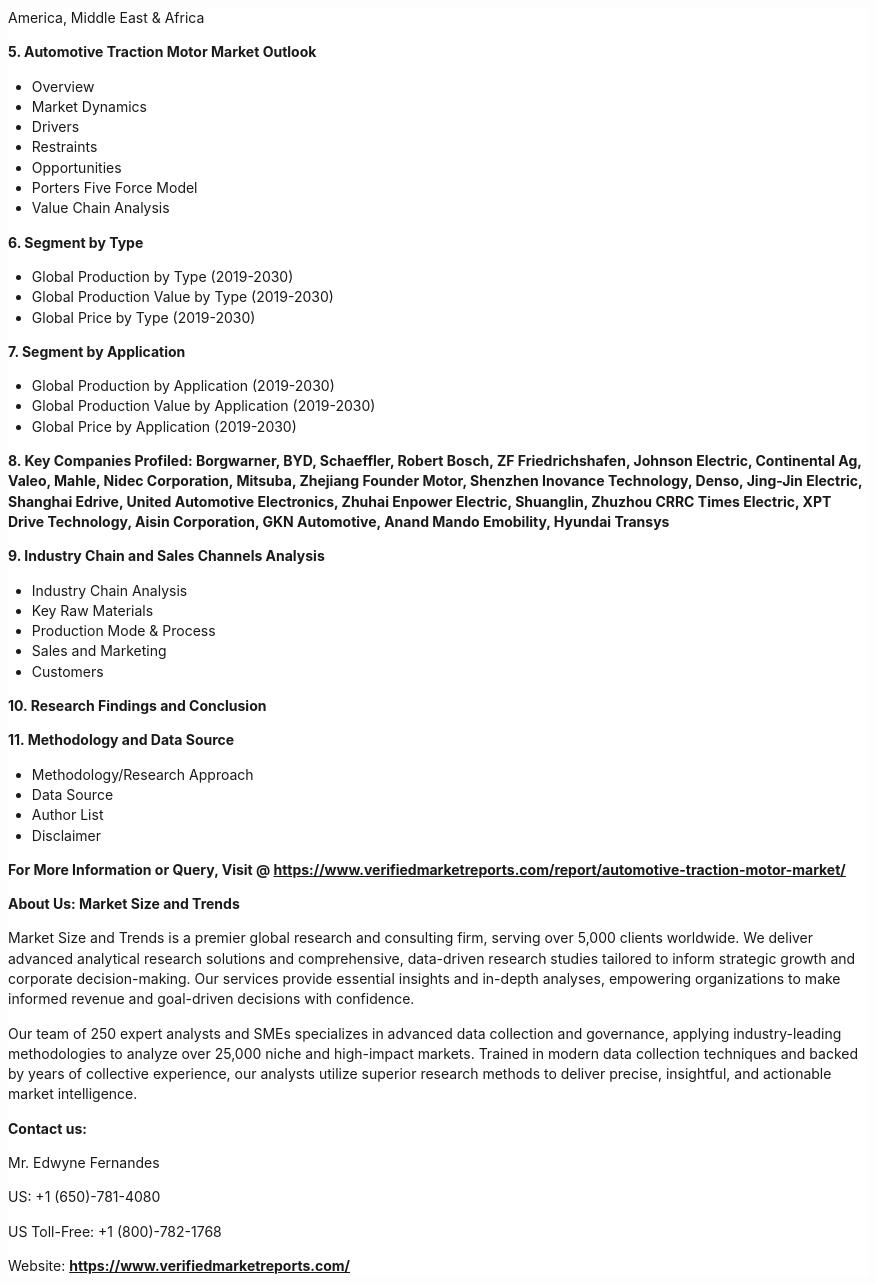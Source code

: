 America, Middle East &amp; Africa</li></ul><p><strong>5. Automotive Traction Motor Market Outlook</strong></p><ul><li>Overview</li><li>Market Dynamics</li><li>Drivers</li><li>Restraints</li><li>Opportunities</li><li>Porters Five Force Model</li><li>Value Chain Analysis&nbsp;</li></ul><p><strong>6. Segment by Type</strong></p><ul><li>Global Production by Type (2019-2030)</li><li>Global Production Value by Type (2019-2030)</li><li>Global Price by Type (2019-2030)</li></ul><p><strong>7. Segment by Application</strong></p><ul><li>Global Production by Application (2019-2030)</li><li>Global Production Value by Application (2019-2030)</li><li>Global Price by Application (2019-2030)</li></ul><p><strong>8. Key Companies Profiled: Borgwarner, BYD, Schaeffler, Robert Bosch, ZF Friedrichshafen, Johnson Electric, Continental Ag, Valeo, Mahle, Nidec Corporation, Mitsuba, Zhejiang Founder Motor, Shenzhen Inovance Technology, Denso, Jing-Jin Electric, Shanghai Edrive, United Automotive Electronics, Zhuhai Enpower Electric, Shuanglin, Zhuzhou CRRC Times Electric, XPT Drive Technology, Aisin Corporation, GKN Automotive, Anand Mando Emobility, Hyundai Transys</strong></p><p><strong>9. Industry Chain and Sales Channels Analysis</strong></p><ul><li>Industry Chain Analysis</li><li>Key Raw Materials</li><li>Production Mode &amp; Process</li><li>Sales and Marketing</li><li>Customers</li></ul><p><strong>10. Research Findings and Conclusion</strong></p><p><strong>11. Methodology and Data Source</strong></p><ul><li>Methodology/Research Approach</li><li>Data Source</li><li>Author List</li><li>Disclaimer</li></ul></p><p><strong>For More Information or Query, Visit @ <a href="https://www.verifiedmarketreports.com/report/automotive-traction-motor-market/">https://www.verifiedmarketreports.com/report/automotive-traction-motor-market/</a></strong></p><p><strong>About Us: Market Size and Trends</strong></p><p>Market Size and Trends is a premier global research and consulting firm, serving over 5,000 clients worldwide. We deliver advanced analytical research solutions and comprehensive, data-driven research studies tailored to inform strategic growth and corporate decision-making. Our services provide essential insights and in-depth analyses, empowering organizations to make informed revenue and goal-driven decisions with confidence.</p><p>Our team of 250 expert analysts and SMEs specializes in advanced data collection and governance, applying industry-leading methodologies to analyze over 25,000 niche and high-impact markets. Trained in modern data collection techniques and backed by years of collective experience, our analysts utilize superior research methods to deliver precise, insightful, and actionable market intelligence.</p><p><strong>Contact us:</strong></p><p>Mr. Edwyne Fernandes</p><p>US: +1 (650)-781-4080</p><p>US Toll-Free: +1 (800)-782-1768</p><p>Website: <strong><a href="https://www.verifiedmarketreports.com/">https://www.verifiedmarketreports.com/</a></strong></p>
